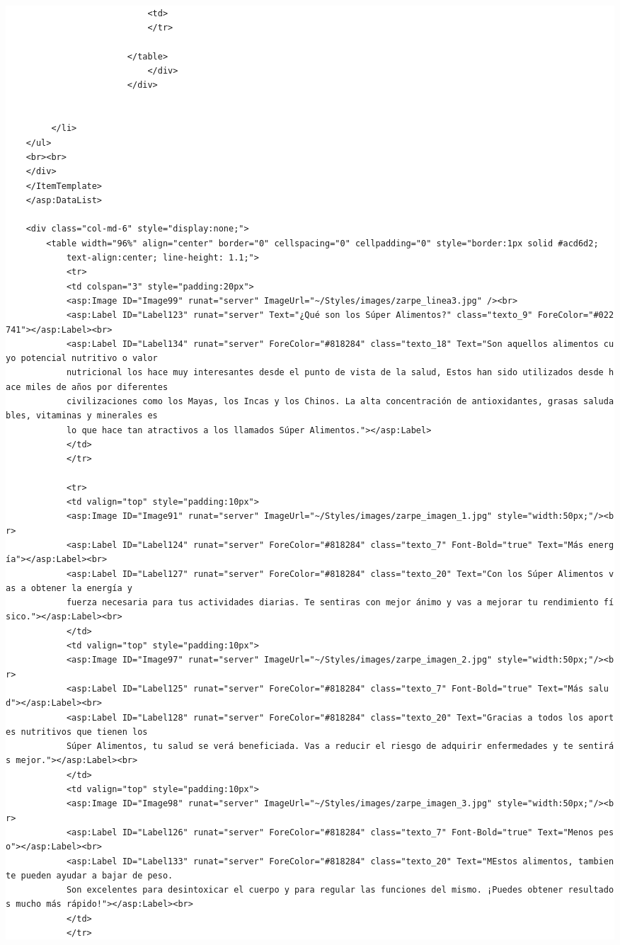                                 <td>
                                </tr>

                            </table>
                                </div>
                            </div>


             </li>
        </ul>
        <br><br>
        </div>
        </ItemTemplate>
        </asp:DataList>

        <div class="col-md-6" style="display:none;">
            <table width="96%" align="center" border="0" cellspacing="0" cellpadding="0" style="border:1px solid #acd6d2; 
                text-align:center; line-height: 1.1;">
                <tr>
                <td colspan="3" style="padding:20px">
                <asp:Image ID="Image99" runat="server" ImageUrl="~/Styles/images/zarpe_linea3.jpg" /><br>
                <asp:Label ID="Label123" runat="server" Text="¿Qué son los Súper Alimentos?" class="texto_9" ForeColor="#022741"></asp:Label><br>
                <asp:Label ID="Label134" runat="server" ForeColor="#818284" class="texto_18" Text="Son aquellos alimentos cuyo potencial nutritivo o valor 
                nutricional los hace muy interesantes desde el punto de vista de la salud, Estos han sido utilizados desde hace miles de años por diferentes 
                civilizaciones como los Mayas, los Incas y los Chinos. La alta concentración de antioxidantes, grasas saludables, vitaminas y minerales es 
                lo que hace tan atractivos a los llamados Súper Alimentos."></asp:Label>
                </td>
                </tr>

                <tr>
                <td valign="top" style="padding:10px">
                <asp:Image ID="Image91" runat="server" ImageUrl="~/Styles/images/zarpe_imagen_1.jpg" style="width:50px;"/><br>
                <asp:Label ID="Label124" runat="server" ForeColor="#818284" class="texto_7" Font-Bold="true" Text="Más energía"></asp:Label><br>
                <asp:Label ID="Label127" runat="server" ForeColor="#818284" class="texto_20" Text="Con los Súper Alimentos vas a obtener la energía y 
                fuerza necesaria para tus actividades diarias. Te sentiras con mejor ánimo y vas a mejorar tu rendimiento físico."></asp:Label><br>
                </td>
                <td valign="top" style="padding:10px">
                <asp:Image ID="Image97" runat="server" ImageUrl="~/Styles/images/zarpe_imagen_2.jpg" style="width:50px;"/><br>
                <asp:Label ID="Label125" runat="server" ForeColor="#818284" class="texto_7" Font-Bold="true" Text="Más salud"></asp:Label><br>
                <asp:Label ID="Label128" runat="server" ForeColor="#818284" class="texto_20" Text="Gracias a todos los aportes nutritivos que tienen los 
                Súper Alimentos, tu salud se verá beneficiada. Vas a reducir el riesgo de adquirir enfermedades y te sentirás mejor."></asp:Label><br>
                </td>
                <td valign="top" style="padding:10px">
                <asp:Image ID="Image98" runat="server" ImageUrl="~/Styles/images/zarpe_imagen_3.jpg" style="width:50px;"/><br>
                <asp:Label ID="Label126" runat="server" ForeColor="#818284" class="texto_7" Font-Bold="true" Text="Menos peso"></asp:Label><br>
                <asp:Label ID="Label133" runat="server" ForeColor="#818284" class="texto_20" Text="MEstos alimentos, tambien te pueden ayudar a bajar de peso. 
                Son excelentes para desintoxicar el cuerpo y para regular las funciones del mismo. ¡Puedes obtener resultados mucho más rápido!"></asp:Label><br>
                </td>
                </tr>